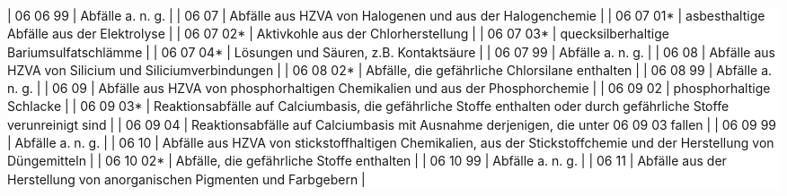 | 06 06 99        | Abfälle a. n. g.                                                                                                                                                                                                                                                                             |
| 06 07           | Abfälle aus HZVA von Halogenen und aus der Halogenchemie                                                                                                                                                                                                                                     |
| 06 07 01\*      | asbesthaltige Abfälle aus der Elektrolyse                                                                                                                                                                                                                                                    |
| 06 07 02\*      | Aktivkohle aus der Chlorherstellung                                                                                                                                                                                                                                                          |
| 06 07 03\*      | quecksilberhaltige Bariumsulfatschlämme                                                                                                                                                                                                                                                      |
| 06 07 04\*      | Lösungen und Säuren, z.B. Kontaktsäure                                                                                                                                                                                                                                                       |
| 06 07 99        | Abfälle a. n. g.                                                                                                                                                                                                                                                                             |
| 06 08           | Abfälle aus HZVA von Silicium und Siliciumverbindungen                                                                                                                                                                                                                                       |
| 06 08 02\*      | Abfälle, die gefährliche Chlorsilane enthalten                                                                                                                                                                                                                                               |
| 06 08 99        | Abfälle a. n. g.                                                                                                                                                                                                                                                                             |
| 06 09           | Abfälle aus HZVA von phosphorhaltigen Chemikalien und aus der Phosphorchemie                                                                                                                                                                                                                 |
| 06 09 02        | phosphorhaltige Schlacke                                                                                                                                                                                                                                                                     |
| 06 09 03\*      | Reaktionsabfälle auf Calciumbasis, die gefährliche Stoffe enthalten oder durch gefährliche Stoffe verunreinigt sind                                                                                                                                                                          |
| 06 09 04        | Reaktionsabfälle auf Calciumbasis mit Ausnahme derjenigen, die unter 06 09 03 fallen                                                                                                                                                                                                         |
| 06 09 99        | Abfälle a. n. g.                                                                                                                                                                                                                                                                             |
| 06 10           | Abfälle aus HZVA von stickstoffhaltigen Chemikalien, aus der Stickstoffchemie und der Herstellung von Düngemitteln                                                                                                                                                                           |
| 06 10 02\*      | Abfälle, die gefährliche Stoffe enthalten                                                                                                                                                                                                                                                    |
| 06 10 99        | Abfälle a. n. g.                                                                                                                                                                                                                                                                             |
| 06 11           | Abfälle aus der Herstellung von anorganischen Pigmenten und Farbgebern                                                                                                                                                                                                                       |